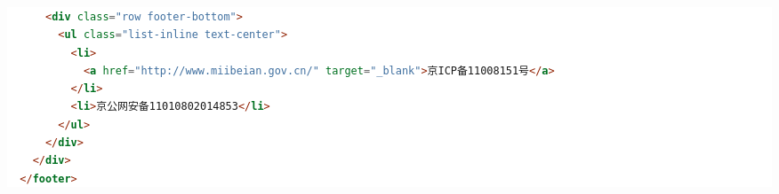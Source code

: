 ```html
      <div class="row footer-bottom">
        <ul class="list-inline text-center">
          <li>
            <a href="http://www.miibeian.gov.cn/" target="_blank">京ICP备11008151号</a>
          </li>
          <li>京公网安备11010802014853</li>
        </ul>
      </div>
    </div>
  </footer>
```